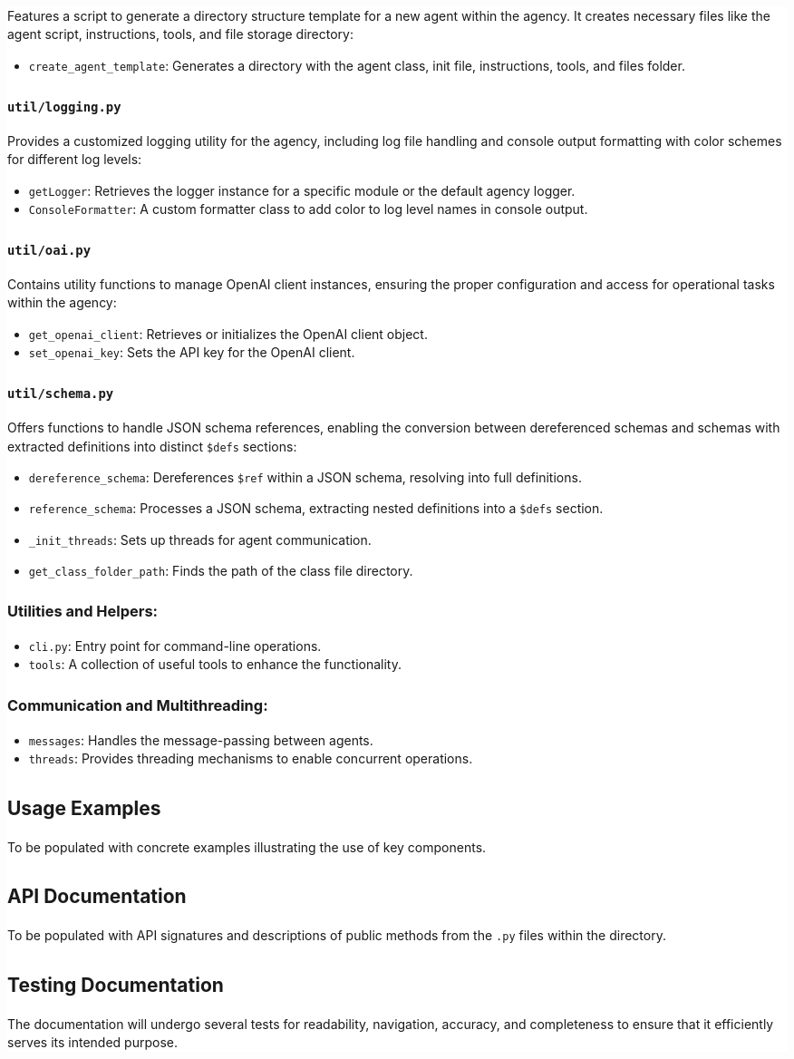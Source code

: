 Features a script to generate a directory structure template for a new agent within the agency. It creates necessary files like the agent script, instructions, tools, and file storage directory:

- `create_agent_template`: Generates a directory with the agent class, init file, instructions, tools, and files folder.

### `util/logging.py`

Provides a customized logging utility for the agency, including log file handling and console output formatting with color schemes for different log levels:

- `getLogger`: Retrieves the logger instance for a specific module or the default agency logger.
- `ConsoleFormatter`: A custom formatter class to add color to log level names in console output.

### `util/oai.py`

Contains utility functions to manage OpenAI client instances, ensuring the proper configuration and access for operational tasks within the agency:

- `get_openai_client`: Retrieves or initializes the OpenAI client object.
- `set_openai_key`: Sets the API key for the OpenAI client.

### `util/schema.py`

Offers functions to handle JSON schema references, enabling the conversion between dereferenced schemas and schemas with extracted definitions into distinct `$defs` sections:

- `dereference_schema`: Dereferences `$ref` within a JSON schema, resolving into full definitions.
- `reference_schema`: Processes a JSON schema, extracting nested definitions into a `$defs` section.



- `_init_threads`: Sets up threads for agent communication.
- `get_class_folder_path`: Finds the path of the class file directory.


### Utilities and Helpers:

- `cli.py`: Entry point for command-line operations.
- `tools`: A collection of useful tools to enhance the functionality.

### Communication and Multithreading:

- `messages`: Handles the message-passing between agents.
- `threads`: Provides threading mechanisms to enable concurrent operations.

## Usage Examples

To be populated with concrete examples illustrating the use of key components.

## API Documentation

To be populated with API signatures and descriptions of public methods from the `.py` files within the directory.

## Testing Documentation

The documentation will undergo several tests for readability, navigation, accuracy, and completeness to ensure that it efficiently serves its intended purpose.

